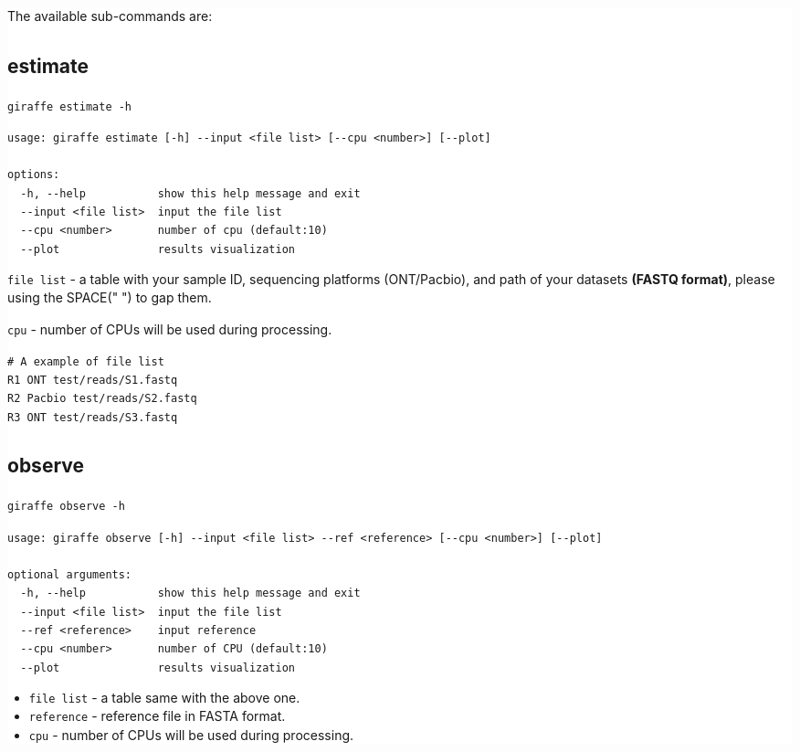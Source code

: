 

The available sub-commands are:





## estimate  

```shell
giraffe estimate -h
```

```shell
usage: giraffe estimate [-h] --input <file list> [--cpu <number>] [--plot]

options:
  -h, --help           show this help message and exit
  --input <file list>  input the file list
  --cpu <number>       number of cpu (default:10)
  --plot               results visualization
```

`file list` - a table with your sample ID, sequencing platforms (ONT/Pacbio), and path of your datasets **(FASTQ format)**, please using the SPACE(" ") to gap them.

`cpu` - number of CPUs will be used during processing.

```shell
# A example of file list
R1 ONT test/reads/S1.fastq
R2 Pacbio test/reads/S2.fastq
R3 ONT test/reads/S3.fastq
```





## observe

```shell
giraffe observe -h
```

```shell
usage: giraffe observe [-h] --input <file list> --ref <reference> [--cpu <number>] [--plot]

optional arguments:
  -h, --help           show this help message and exit
  --input <file list>  input the file list
  --ref <reference>    input reference
  --cpu <number>       number of CPU (default:10)
  --plot               results visualization
```

- `file list` - a table same with the above one.
- `reference` - reference file in FASTA format.
- `cpu` - number of CPUs will be used during processing.
